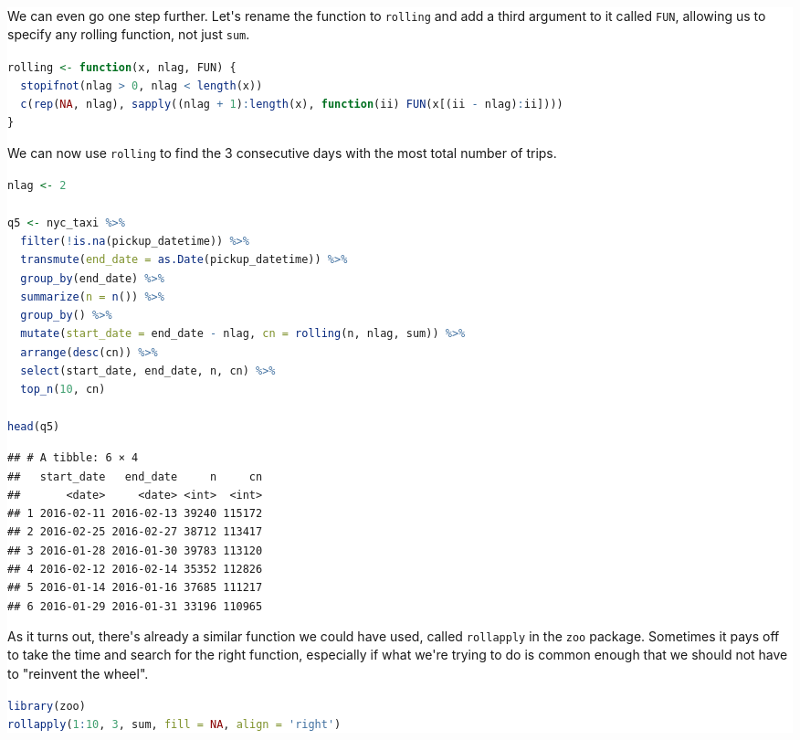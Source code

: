 We can even go one step further. Let's rename the function to `rolling` and add a third argument to it called `FUN`, allowing us to specify any rolling function, not just `sum`.

``` r
rolling <- function(x, nlag, FUN) {
  stopifnot(nlag > 0, nlag < length(x))
  c(rep(NA, nlag), sapply((nlag + 1):length(x), function(ii) FUN(x[(ii - nlag):ii])))
}
```

We can now use `rolling` to find the 3 consecutive days with the most total number of trips.

``` r
nlag <- 2

q5 <- nyc_taxi %>%
  filter(!is.na(pickup_datetime)) %>%
  transmute(end_date = as.Date(pickup_datetime)) %>%
  group_by(end_date) %>%
  summarize(n = n()) %>%
  group_by() %>%
  mutate(start_date = end_date - nlag, cn = rolling(n, nlag, sum)) %>%
  arrange(desc(cn)) %>%
  select(start_date, end_date, n, cn) %>%
  top_n(10, cn)

head(q5)
```

    ## # A tibble: 6 × 4
    ##   start_date   end_date     n     cn
    ##       <date>     <date> <int>  <int>
    ## 1 2016-02-11 2016-02-13 39240 115172
    ## 2 2016-02-25 2016-02-27 38712 113417
    ## 3 2016-01-28 2016-01-30 39783 113120
    ## 4 2016-02-12 2016-02-14 35352 112826
    ## 5 2016-01-14 2016-01-16 37685 111217
    ## 6 2016-01-29 2016-01-31 33196 110965

As it turns out, there's already a similar function we could have used, called `rollapply` in the `zoo` package. Sometimes it pays off to take the time and search for the right function, especially if what we're trying to do is common enough that we should not have to "reinvent the wheel".

``` r
library(zoo)
rollapply(1:10, 3, sum, fill = NA, align = 'right')
```
